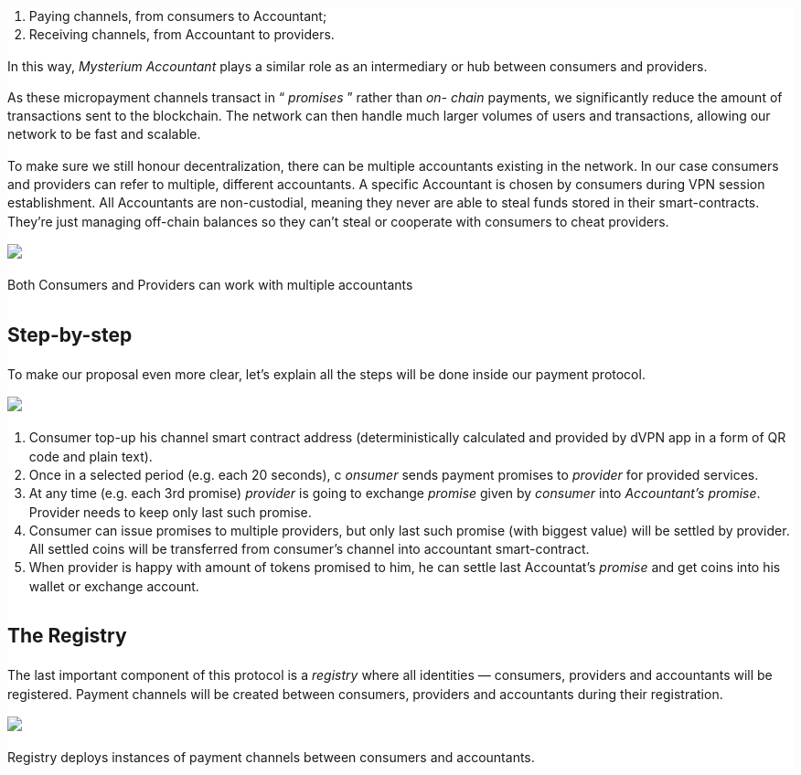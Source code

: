   1. Paying channels, from consumers to Accountant;
  2. Receiving channels, from Accountant to providers.

In this way, _Mysterium Accountant_ plays a similar role as an intermediary or
hub between consumers and providers.

As these micropayment channels transact in “ _promises_ ” rather than _on-
chain_ payments, we significantly reduce the amount of transactions sent to
the blockchain. The network can then handle much larger volumes of users and
transactions, allowing our network to be fast and scalable.

To make sure we still honour decentralization, there can be multiple
accountants existing in the network. In our case consumers and providers can
refer to multiple, different accountants. A specific Accountant is chosen by
consumers during VPN session establishment. All Accountants are non-custodial,
meaning they never are able to steal funds stored in their smart-contracts.
They’re just managing off-chain balances so they can’t steal or cooperate with
consumers to cheat providers.

![](https://miro.medium.com/max/1000/1*wO7UB8rZxVcgh0_qK-x8Lg.png)

Both Consumers and Providers can work with multiple accountants

## Step-by-step

To make our proposal even more clear, let’s explain all the steps will be done
inside our payment protocol.

![](https://miro.medium.com/max/1400/1*dOxAGtAy9yPfCHGgeQ4lTw.png)

  1. Consumer top-up his channel smart contract address (deterministically calculated and provided by dVPN app in a form of QR code and plain text).
  2. Once in a selected period (e.g. each 20 seconds), c _onsumer_ sends payment promises to _provider_ for provided services.
  3. At any time (e.g. each 3rd promise) _provider_ is going to exchange _promise_ given by _consumer_ into _Accountant’s promise_. Provider needs to keep only last such promise.
  4. Consumer can issue promises to multiple providers, but only last such promise (with biggest value) will be settled by provider. All settled coins will be transferred from consumer’s channel into accountant smart-contract.
  5. When provider is happy with amount of tokens promised to him, he can settle last Accountat’s _promise_ and get coins into his wallet or exchange account.

## The Registry

The last important component of this protocol is a _registry_ where all
identities — consumers, providers and accountants will be registered. Payment
channels will be created between consumers, providers and accountants during
their registration.

![](https://miro.medium.com/max/1400/1*igC46vtgawnFGyw1GTPivA.png)

Registry deploys instances of payment channels between consumers and
accountants.
